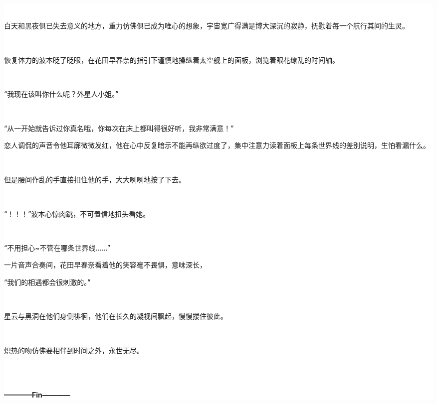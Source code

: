 
<br>

白天和黑夜俱已失去意义的地方，重力仿佛俱已成为唯心的想象，宇宙宽广得满是博大深沉的寂静，抚慰着每一个航行其间的生灵。

<br>

恢复体力的波本眨了眨眼，在花田早春奈的指引下谨慎地操纵着太空舰上的面板，浏览着眼花缭乱的时间轴。

<br>

“我现在该叫你什么呢？外星人小姐。”

<br>

“从一开始就告诉过你真名哦，你每次在床上都叫得很好听，我非常满意！”

恋人调侃的声音令他耳廓微微发红，他在心中反复暗示不能再纵欲过度了，集中注意力读着面板上每条世界线的差别说明，生怕看漏什么。

<br>

但是腰间作乱的手直接扣住他的手，大大咧咧地按了下去。

<br>

“！！！”波本心惊肉跳，不可置信地扭头看她。

<br>

“不用担心~不管在哪条世界线……”

一片音声合奏间，花田早春奈看着他的笑容毫不畏惧，意味深长，

“我们的相遇都会很刺激的。”

<br>

星云与黑洞在他们身侧徘徊，他们在长久的凝视间飘起，慢慢搂住彼此。

<br>

炽热的吻仿佛要相伴到时间之外，永世无尽。

<br>

<br>

</span>
  
  
  
**————Fin————**